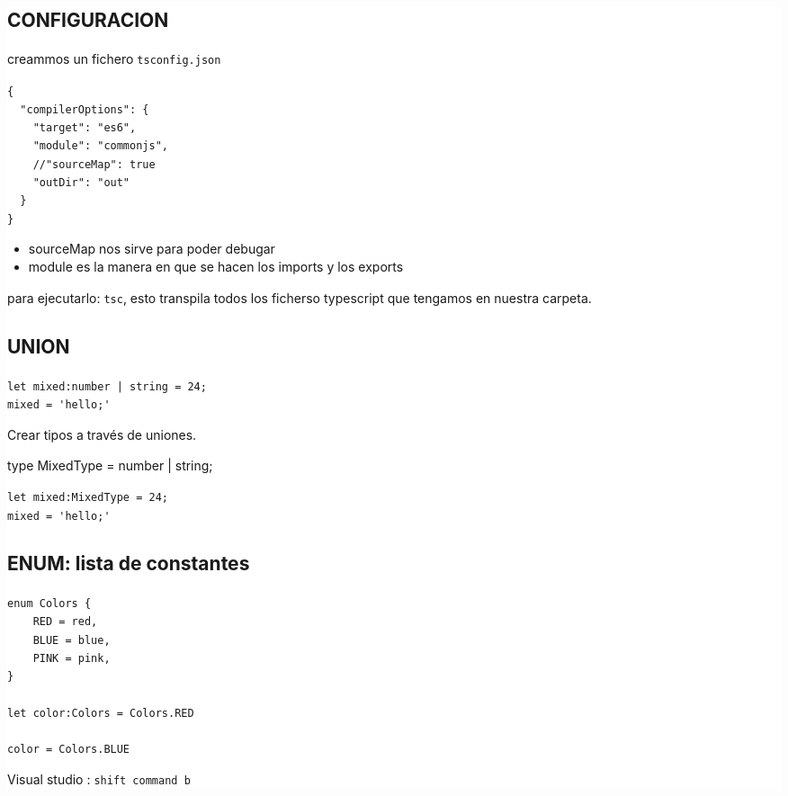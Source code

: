 ## CONFIGURACION

creammos un fichero `tsconfig.json`

```
{
  "compilerOptions": {
    "target": "es6",
    "module": "commonjs",
    //"sourceMap": true
    "outDir": "out"
  }
}
`````

- sourceMap nos sirve para poder debugar
- module es la manera en que se hacen los imports y los exports

para ejecutarlo: `tsc`, esto transpila todos los ficherso typescript que tengamos en nuestra carpeta. 

## UNION

```
let mixed:number | string = 24;
mixed = 'hello;'

`````

Crear tipos a través de uniones. 

type MixedType = number | string; 

```
let mixed:MixedType = 24;
mixed = 'hello;'

`````

## ENUM: lista de constantes

```
enum Colors {
    RED = red,
    BLUE = blue,
    PINK = pink,
}

let color:Colors = Colors.RED

color = Colors.BLUE

`````

Visual studio : `shift command b`
